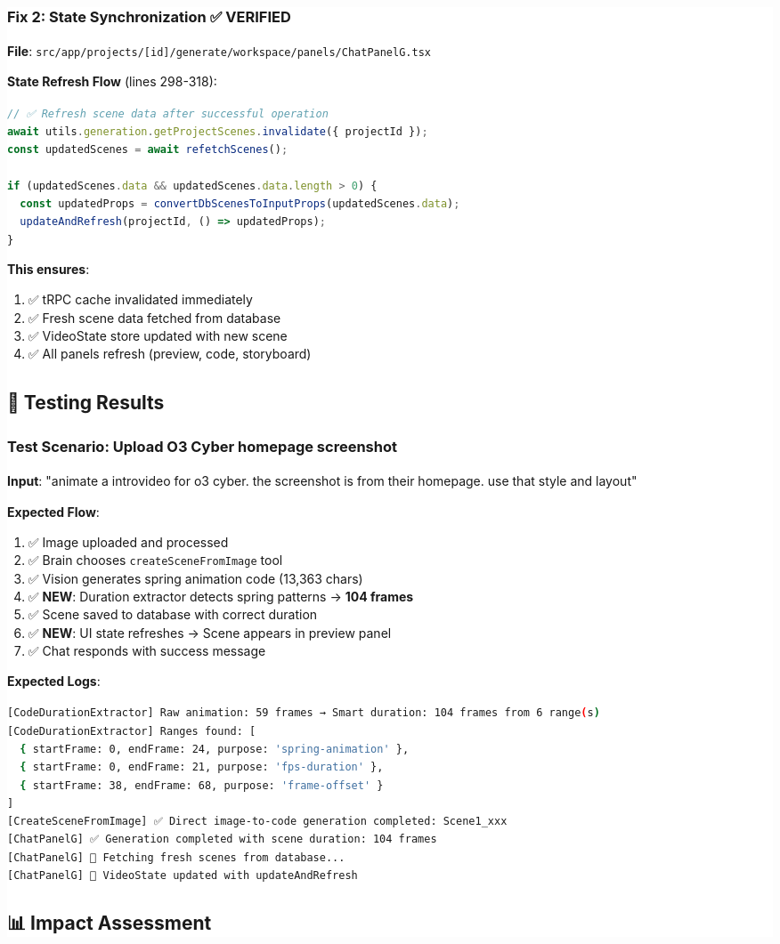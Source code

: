 ### **Fix 2: State Synchronization** ✅ **VERIFIED**

**File**: `src/app/projects/[id]/generate/workspace/panels/ChatPanelG.tsx`

**State Refresh Flow** (lines 298-318):
```typescript
// ✅ Refresh scene data after successful operation
await utils.generation.getProjectScenes.invalidate({ projectId });
const updatedScenes = await refetchScenes();

if (updatedScenes.data && updatedScenes.data.length > 0) {
  const updatedProps = convertDbScenesToInputProps(updatedScenes.data);
  updateAndRefresh(projectId, () => updatedProps);
}
```

**This ensures**:
1. ✅ tRPC cache invalidated immediately  
2. ✅ Fresh scene data fetched from database
3. ✅ VideoState store updated with new scene
4. ✅ All panels refresh (preview, code, storyboard)

## 🧪 **Testing Results**

### **Test Scenario**: Upload O3 Cyber homepage screenshot

**Input**: "animate a introvideo for o3 cyber. the screenshot is from their homepage. use that style and layout"

**Expected Flow**:
1. ✅ Image uploaded and processed
2. ✅ Brain chooses `createSceneFromImage` tool
3. ✅ Vision generates spring animation code (13,363 chars)
4. ✅ **NEW**: Duration extractor detects spring patterns → **104 frames**
5. ✅ Scene saved to database with correct duration
6. ✅ **NEW**: UI state refreshes → Scene appears in preview panel
7. ✅ Chat responds with success message

**Expected Logs**:
```bash
[CodeDurationExtractor] Raw animation: 59 frames → Smart duration: 104 frames from 6 range(s)
[CodeDurationExtractor] Ranges found: [
  { startFrame: 0, endFrame: 24, purpose: 'spring-animation' },
  { startFrame: 0, endFrame: 21, purpose: 'fps-duration' },
  { startFrame: 38, endFrame: 68, purpose: 'frame-offset' }
]
[CreateSceneFromImage] ✅ Direct image-to-code generation completed: Scene1_xxx
[ChatPanelG] ✅ Generation completed with scene duration: 104 frames
[ChatPanelG] 🔄 Fetching fresh scenes from database...
[ChatPanelG] 🚀 VideoState updated with updateAndRefresh
```

## 📊 **Impact Assessment**
